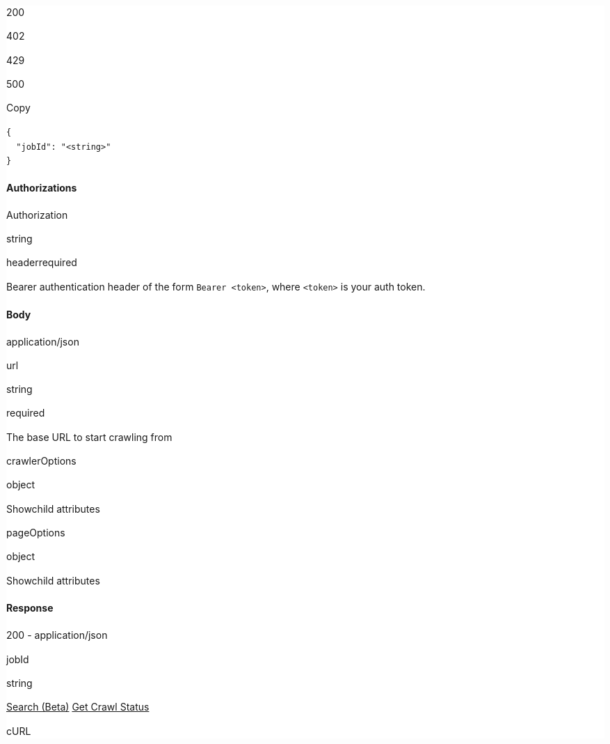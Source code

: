 200

402

429

500

Copy

```
{
  "jobId": "<string>"
}
```

#### Authorizations

Authorization

string

headerrequired

Bearer authentication header of the form `Bearer <token>`, where `<token>` is your auth token.

#### Body

application/json

url

string

required

The base URL to start crawling from

crawlerOptions

object

Showchild attributes

pageOptions

object

Showchild attributes

#### Response

200 - application/json

jobId

string

[Search (Beta)](/v0/api-reference/endpoint/search) [Get Crawl Status](/v0/api-reference/endpoint/status)

cURL
